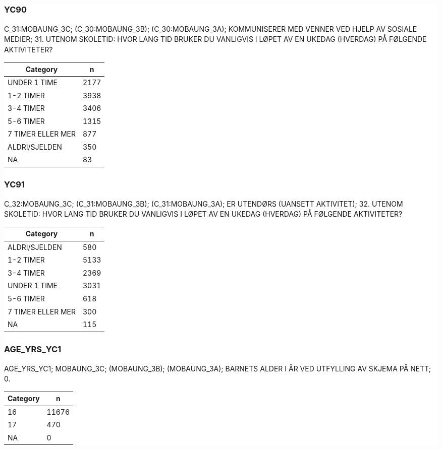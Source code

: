 
### YC90
C_31:MOBAUNG_3C; (C_30:MOBAUNG_3B); (C_30:MOBAUNG_3A); KOMMUNISERER MED VENNER VED HJELP AV SOSIALE MEDIER; 31. UTENOM SKOLETID: HVOR LANG TID BRUKER DU VANLIGVIS I LØPET AV EN UKEDAG (HVERDAG) PÅ FØLGENDE AKTIVITETER?


| Category | n |
| -------- | - |
| UNDER 1 TIME | 2177 |
| 1-2 TIMER | 3938 |
| 3-4 TIMER | 3406 |
| 5-6 TIMER | 1315 |
| 7 TIMER ELLER MER | 877 |
| ALDRI/SJELDEN | 350 |
| NA | 83 |


### YC91
C_32:MOBAUNG_3C; (C_31:MOBAUNG_3B); (C_31:MOBAUNG_3A); ER UTENDØRS (UANSETT AKTIVITET); 32. UTENOM SKOLETID: HVOR LANG TID BRUKER DU VANLIGVIS I LØPET AV EN UKEDAG (HVERDAG) PÅ FØLGENDE AKTIVITETER?


| Category | n |
| -------- | - |
| ALDRI/SJELDEN | 580 |
| 1-2 TIMER | 5133 |
| 3-4 TIMER | 2369 |
| UNDER 1 TIME | 3031 |
| 5-6 TIMER | 618 |
| 7 TIMER ELLER MER | 300 |
| NA | 115 |


### AGE_YRS_YC1
AGE_YRS_YC1; MOBAUNG_3C; (MOBAUNG_3B); (MOBAUNG_3A); BARNETS ALDER I ÅR VED UTFYLLING AV SKJEMA PÅ NETT; 0. 


| Category | n |
| -------- | - |
| 16 | 11676 |
| 17 | 470 |
| NA | 0 |


